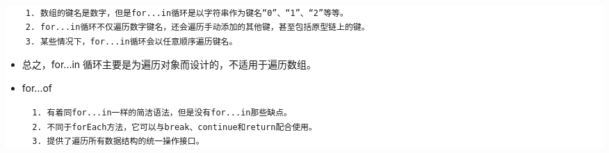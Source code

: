         1. 数组的键名是数字，但是for...in循环是以字符串作为键名“0”、“1”、“2”等等。
        2. for...in循环不仅遍历数字键名，还会遍历手动添加的其他键，甚至包括原型链上的键。
        3. 某些情况下，for...in循环会以任意顺序遍历键名。

- 总之，for...in 循环主要是为遍历对象而设计的，不适用于遍历数组。

- for...of

        1. 有着同for...in一样的简洁语法，但是没有for...in那些缺点。
        2. 不同于forEach方法，它可以与break、continue和return配合使用。
        3. 提供了遍历所有数据结构的统一操作接口。
